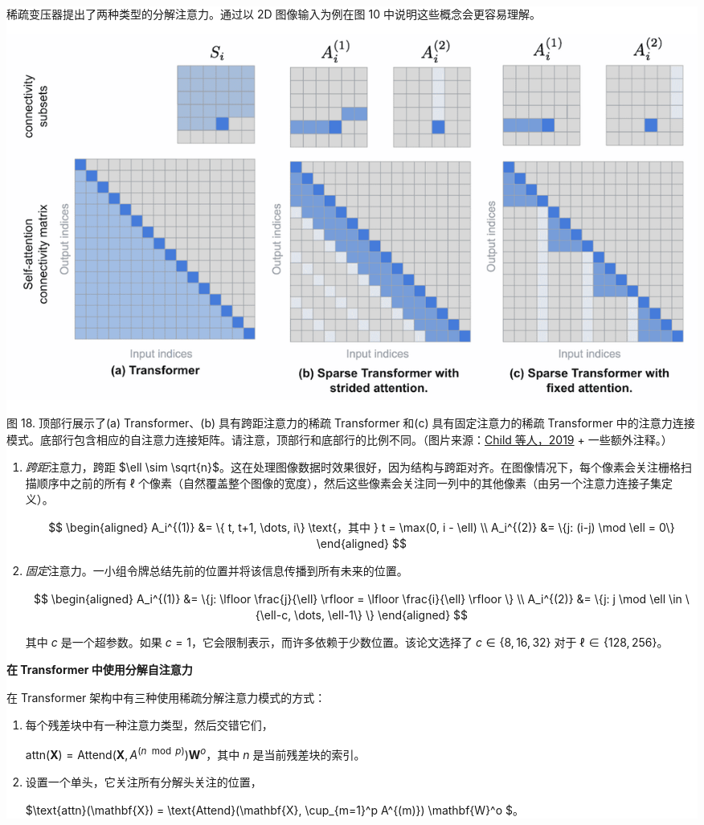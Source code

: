 稀疏变压器提出了两种类型的分解注意力。通过以 2D 图像输入为例在图 10 中说明这些概念会更容易理解。

![](img/663fa07ced37922aaa39641d21e24960.png)

图 18\. 顶部行展示了(a) Transformer、(b) 具有跨距注意力的稀疏 Transformer 和(c) 具有固定注意力的稀疏 Transformer 中的注意力连接模式。底部行包含相应的自注意力连接矩阵。请注意，顶部行和底部行的比例不同。（图片来源：[Child 等人，2019](https://arxiv.org/abs/1904.10509) + 一些额外注释。）

1.  *跨距*注意力，跨距 $\ell \sim \sqrt{n}$。这在处理图像数据时效果很好，因为结构与跨距对齐。在图像情况下，每个像素会关注栅格扫描顺序中之前的所有 $\ell$ 个像素（自然覆盖整个图像的宽度），然后这些像素会关注同一列中的其他像素（由另一个注意力连接子集定义）。

    $$ \begin{aligned} A_i^{(1)} &= \{ t, t+1, \dots, i\} \text{，其中 } t = \max(0, i - \ell) \\ A_i^{(2)} &= \{j: (i-j) \mod \ell = 0\} \end{aligned} $$

1.  *固定*注意力。一小组令牌总结先前的位置并将该信息传播到所有未来的位置。

    $$ \begin{aligned} A_i^{(1)} &= \{j: \lfloor \frac{j}{\ell} \rfloor = \lfloor \frac{i}{\ell} \rfloor \} \\ A_i^{(2)} &= \{j: j \mod \ell \in \{\ell-c, \dots, \ell-1\} \} \end{aligned} $$

    其中 $c$ 是一个超参数。如果 $c=1$，它会限制表示，而许多依赖于少数位置。该论文选择了 $c\in \{ 8, 16, 32 \}$ 对于 $\ell \in \{ 128, 256 \}$。

**在 Transformer 中使用分解自注意力**

在 Transformer 架构中有三种使用稀疏分解注意力模式的方式：

1.  每个残差块中有一种注意力类型，然后交错它们，

    $\text{attn}(\mathbf{X}) = \text{Attend}(\mathbf{X}, A^{(n \mod p)}) \mathbf{W}^o$，其中 $n$ 是当前残差块的索引。

1.  设置一个单头，它关注所有分解头关注的位置，

    $\text{attn}(\mathbf{X}) = \text{Attend}(\mathbf{X}, \cup_{m=1}^p A^{(m)}) \mathbf{W}^o $。
